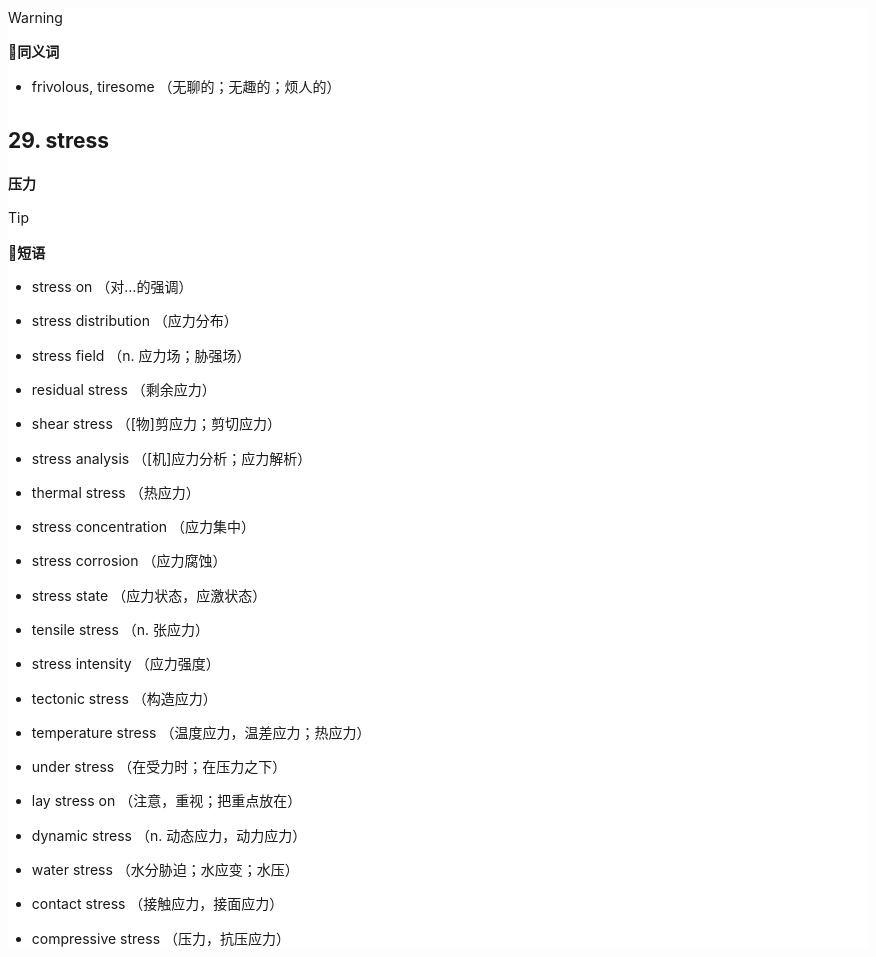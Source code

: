 > [!WARNING]
> **🤔同义词**
> - frivolous, tiresome （无聊的；无趣的；烦人的）
>

## 29. stress

**压力**

> [!TIP]
> **🤩短语**
> - stress on （对…的强调）
>
> - stress distribution （应力分布）
>
> - stress field （n. 应力场；胁强场）
>
> - residual stress （剩余应力）
>
> - shear stress （[物]剪应力；剪切应力）
>
> - stress analysis （[机]应力分析；应力解析）
>
> - thermal stress （热应力）
>
> - stress concentration （应力集中）
>
> - stress corrosion （应力腐蚀）
>
> - stress state （应力状态，应激状态）
>
> - tensile stress （n. 张应力）
>
> - stress intensity （应力强度）
>
> - tectonic stress （构造应力）
>
> - temperature stress （温度应力，温差应力；热应力）
>
> - under stress （在受力时；在压力之下）
>
> - lay stress on （注意，重视；把重点放在）
>
> - dynamic stress （n. 动态应力，动力应力）
>
> - water stress （水分胁迫；水应变；水压）
>
> - contact stress （接触应力，接面应力）
>
> - compressive stress （压力，抗压应力）
>
